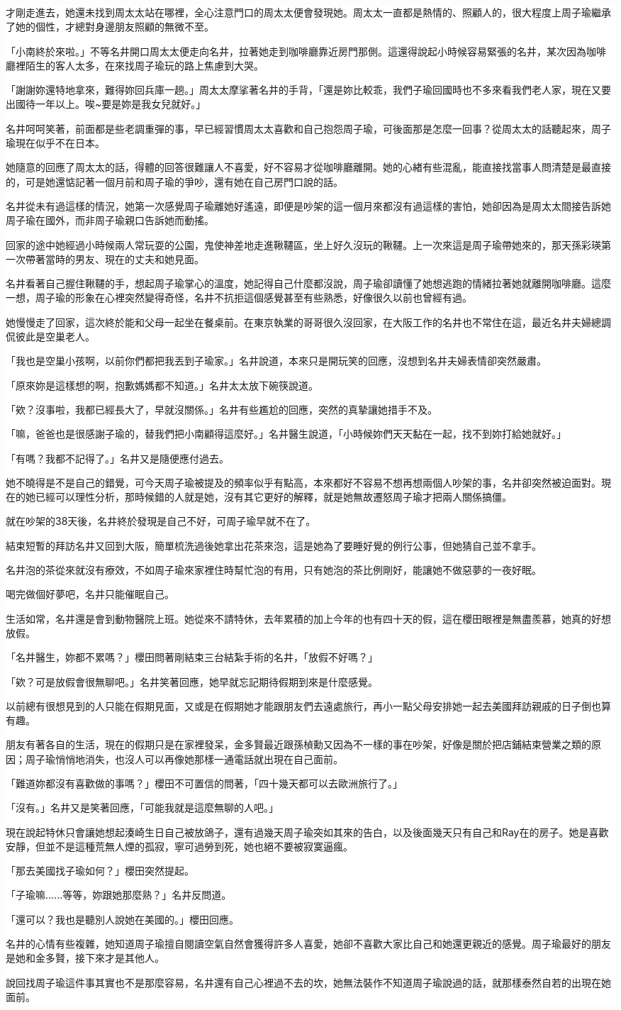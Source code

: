 才剛走進去，她還未找到周太太站在哪裡，全心注意門口的周太太便會發現她。周太太一直都是熱情的、照顧人的，很大程度上周子瑜繼承了她的個性，才總對身邊朋友照顧的無微不至。

「小南終於來啦。」不等名井開口周太太便走向名井，拉著她走到咖啡廳靠近房門那側。這還得說起小時候容易緊張的名井，某次因為咖啡廳裡陌生的客人太多，在來找周子瑜玩的路上焦慮到大哭。

「謝謝妳還特地拿來，難得妳回兵庫一趟。」周太太摩挲著名井的手背，「還是妳比較乖，我們子瑜回國時也不多來看我們老人家，現在又要出國待一年以上。唉~要是妳是我女兒就好。」

名井呵呵笑著，前面都是些老調重彈的事，早已經習慣周太太喜歡和自己抱怨周子瑜，可後面那是怎麼一回事？從周太太的話聽起來，周子瑜現在似乎不在日本。

她隨意的回應了周太太的話，得體的回答很難讓人不喜愛，好不容易才從咖啡廳離開。她的心緖有些混亂，能直接找當事人問清楚是最直接的，可是她還惦記著一個月前和周子瑜的爭吵，還有她在自己房門口說的話。

名井從未有過這樣的情況，她第一次感覺周子瑜離她好遙遠，即便是吵架的這一個月來都沒有過這樣的害怕，她卻因為是周太太間接告訴她周子瑜在國外，而非周子瑜親口告訴她而動搖。

回家的途中她經過小時候兩人常玩耍的公園，鬼使神差地走進鞦韆區，坐上好久沒玩的鞦韆。上一次來這是周子瑜帶她來的，那天孫彩瑛第一次帶著當時的男友、現在的丈夫和她見面。

名井看著自己握住鞦韆的手，想起周子瑜掌心的溫度，她記得自己什麼都沒說，周子瑜卻讀懂了她想逃跑的情緒拉著她就離開咖啡廳。這麼一想，周子瑜的形象在心裡突然變得奇怪，名井不抗拒這個感覺甚至有些熟悉，好像很久以前也曾經有過。

她慢慢走了回家，這次終於能和父母一起坐在餐桌前。在東京執業的哥哥很久沒回家，在大阪工作的名井也不常住在這，最近名井夫婦總調侃彼此是空巢老人。

「我也是空巢小孩啊，以前你們都把我丟到子瑜家。」名井說道，本來只是開玩笑的回應，沒想到名井夫婦表情卻突然嚴肅。

「原來妳是這樣想的啊，抱歉媽媽都不知道。」名井太太放下碗筷說道。

「欸？沒事啦，我都已經長大了，早就沒關係。」名井有些尷尬的回應，突然的真摯讓她措手不及。

「嘛，爸爸也是很感謝子瑜的，替我們把小南顧得這麼好。」名井醫生說道，「小時候妳們天天黏在一起，找不到妳打給她就好。」

「有嗎？我都不記得了。」名井又是隨便應付過去。

她不曉得是不是自己的錯覺，可今天周子瑜被提及的頻率似乎有點高，本來都好不容易不想再想兩個人吵架的事，名井卻突然被迫面對。現在的她已經可以理性分析，那時候錯的人就是她，沒有其它更好的解釋，就是她無故遷怒周子瑜才把兩人關係搞僵。

就在吵架的38天後，名井終於發現是自己不好，可周子瑜早就不在了。

結束短暫的拜訪名井又回到大阪，簡單梳洗過後她拿出花茶來泡，這是她為了要睡好覺的例行公事，但她猜自己並不拿手。

名井泡的茶從來就沒有療效，不如周子瑜來家裡住時幫忙泡的有用，只有她泡的茶比例剛好，能讓她不做惡夢的一夜好眠。

喝完做個好夢吧，名井只能催眠自己。

生活如常，名井還是會到動物醫院上班。她從來不請特休，去年累積的加上今年的也有四十天的假，這在櫻田眼裡是無盡羨慕，她真的好想放假。

「名井醫生，妳都不累嗎？」櫻田問著剛結束三台結紮手術的名井，「放假不好嗎？」

「欸？可是放假會很無聊吧。」名井笑著回應，她早就忘記期待假期到來是什麼感覺。

以前總有很想見到的人只能在假期見面，又或是在假期她才能跟朋友們去遠處旅行，再小一點父母安排她一起去美國拜訪親戚的日子倒也算有趣。

朋友有著各自的生活，現在的假期只是在家裡發呆，金多賢最近跟孫楨勳又因為不一樣的事在吵架，好像是關於把店鋪結束營業之類的原因；周子瑜悄悄地消失，也沒人可以再像她那樣一通電話就出現在自己面前。

「難道妳都沒有喜歡做的事嗎？」櫻田不可置信的問著，「四十幾天都可以去歐洲旅行了。」

「沒有。」名井又是笑著回應，「可能我就是這麼無聊的人吧。」

現在說起特休只會讓她想起湊崎生日自己被放鴿子，還有過幾天周子瑜突如其來的告白，以及後面幾天只有自己和Ray在的房子。她是喜歡安靜，但並不是這種荒無人煙的孤寂，寧可過勞到死，她也絕不要被寂寞逼瘋。

「那去美國找子瑜如何？」櫻田突然提起。

「子瑜嘛......等等，妳跟她那麼熟？」名井反問道。

「還可以？我也是聽別人說她在美國的。」櫻田回應。

名井的心情有些複雜，她知道周子瑜擅自閱讀空氣自然會獲得許多人喜愛，她卻不喜歡大家比自己和她還更親近的感覺。周子瑜最好的朋友是她和金多賢，接下來才是其他人。

說回找周子瑜這件事其實也不是那麼容易，名井還有自己心裡過不去的坎，她無法裝作不知道周子瑜說過的話，就那樣泰然自若的出現在她面前。
